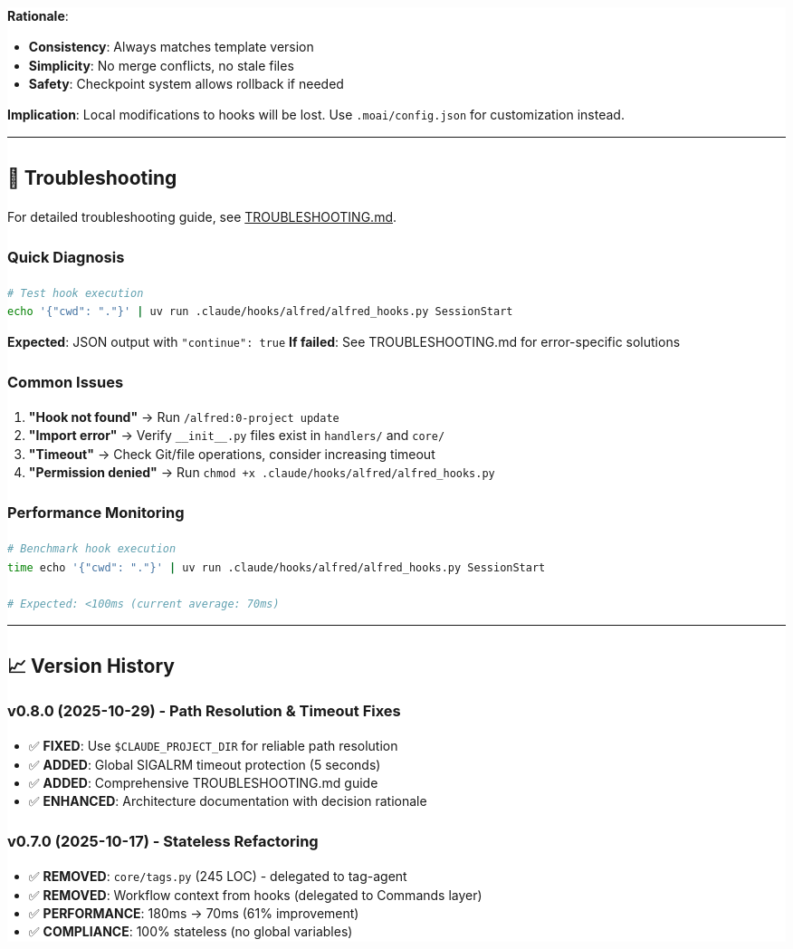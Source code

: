 **Rationale**:
- **Consistency**: Always matches template version
- **Simplicity**: No merge conflicts, no stale files
- **Safety**: Checkpoint system allows rollback if needed

**Implication**: Local modifications to hooks will be lost. Use `.moai/config.json` for customization instead.

---

## 🐛 Troubleshooting

For detailed troubleshooting guide, see [TROUBLESHOOTING.md](./TROUBLESHOOTING.md).

### Quick Diagnosis

```bash
# Test hook execution
echo '{"cwd": "."}' | uv run .claude/hooks/alfred/alfred_hooks.py SessionStart
```

**Expected**: JSON output with `"continue": true`
**If failed**: See TROUBLESHOOTING.md for error-specific solutions

### Common Issues

1. **"Hook not found"** → Run `/alfred:0-project update`
2. **"Import error"** → Verify `__init__.py` files exist in `handlers/` and `core/`
3. **"Timeout"** → Check Git/file operations, consider increasing timeout
4. **"Permission denied"** → Run `chmod +x .claude/hooks/alfred/alfred_hooks.py`

### Performance Monitoring

```bash
# Benchmark hook execution
time echo '{"cwd": "."}' | uv run .claude/hooks/alfred/alfred_hooks.py SessionStart

# Expected: <100ms (current average: 70ms)
```

---

## 📈 Version History

### v0.8.0 (2025-10-29) - Path Resolution & Timeout Fixes
- ✅ **FIXED**: Use `$CLAUDE_PROJECT_DIR` for reliable path resolution
- ✅ **ADDED**: Global SIGALRM timeout protection (5 seconds)
- ✅ **ADDED**: Comprehensive TROUBLESHOOTING.md guide
- ✅ **ENHANCED**: Architecture documentation with decision rationale

### v0.7.0 (2025-10-17) - Stateless Refactoring
- ✅ **REMOVED**: `core/tags.py` (245 LOC) - delegated to tag-agent
- ✅ **REMOVED**: Workflow context from hooks (delegated to Commands layer)
- ✅ **PERFORMANCE**: 180ms → 70ms (61% improvement)
- ✅ **COMPLIANCE**: 100% stateless (no global variables)
